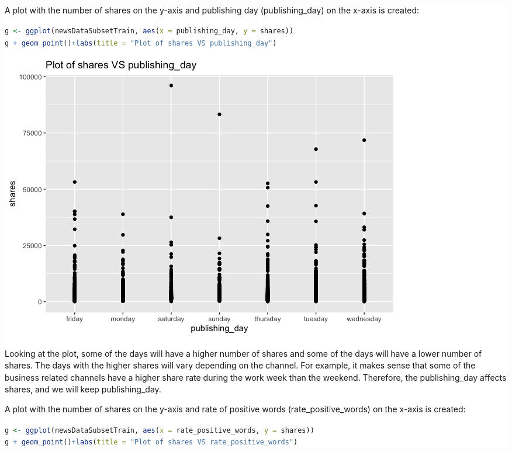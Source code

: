 A plot with the number of shares on the y-axis and publishing day
(publishing\_day) on the x-axis is created:

``` r
g <- ggplot(newsDataSubsetTrain, aes(x = publishing_day, y = shares))
g + geom_point()+labs(title = "Plot of shares VS publishing_day")
```

![](tech_files/figure-gfm/unnamed-chunk-14-1.png)

Looking at the plot, some of the days will have a higher number of
shares and some of the days will have a lower number of shares. The days
with the higher shares will vary depending on the channel. For example,
it makes sense that some of the business related channels have a higher
share rate during the work week than the weekend. Therefore, the
publishing\_day affects shares, and we will keep publishing\_day.

A plot with the number of shares on the y-axis and rate of positive
words (rate\_positive\_words) on the x-axis is created:

``` r
g <- ggplot(newsDataSubsetTrain, aes(x = rate_positive_words, y = shares))
g + geom_point()+labs(title = "Plot of shares VS rate_positive_words")
```
